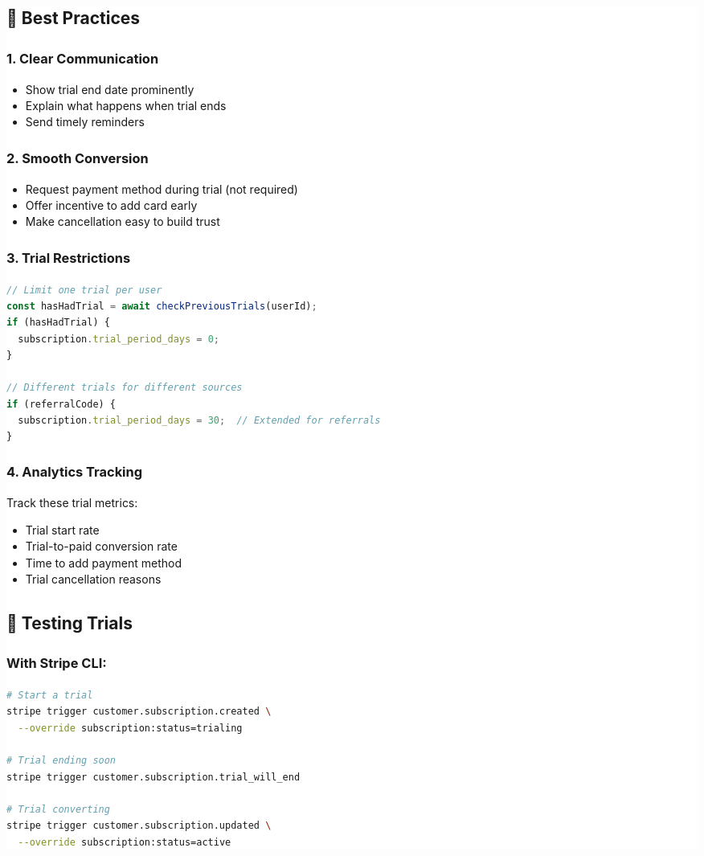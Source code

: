 ## 🎯 Best Practices

### 1. **Clear Communication**
- Show trial end date prominently
- Explain what happens when trial ends
- Send timely reminders

### 2. **Smooth Conversion**
- Request payment method during trial (not required)
- Offer incentive to add card early
- Make cancellation easy to build trust

### 3. **Trial Restrictions**
```typescript
// Limit one trial per user
const hasHadTrial = await checkPreviousTrials(userId);
if (hasHadTrial) {
  subscription.trial_period_days = 0;
}

// Different trials for different sources
if (referralCode) {
  subscription.trial_period_days = 30;  // Extended for referrals
}
```

### 4. **Analytics Tracking**
Track these trial metrics:
- Trial start rate
- Trial-to-paid conversion rate
- Time to add payment method
- Trial cancellation reasons

## 🚀 Testing Trials

### With Stripe CLI:
```bash
# Start a trial
stripe trigger customer.subscription.created \
  --override subscription:status=trialing

# Trial ending soon
stripe trigger customer.subscription.trial_will_end

# Trial converting
stripe trigger customer.subscription.updated \
  --override subscription:status=active
```
